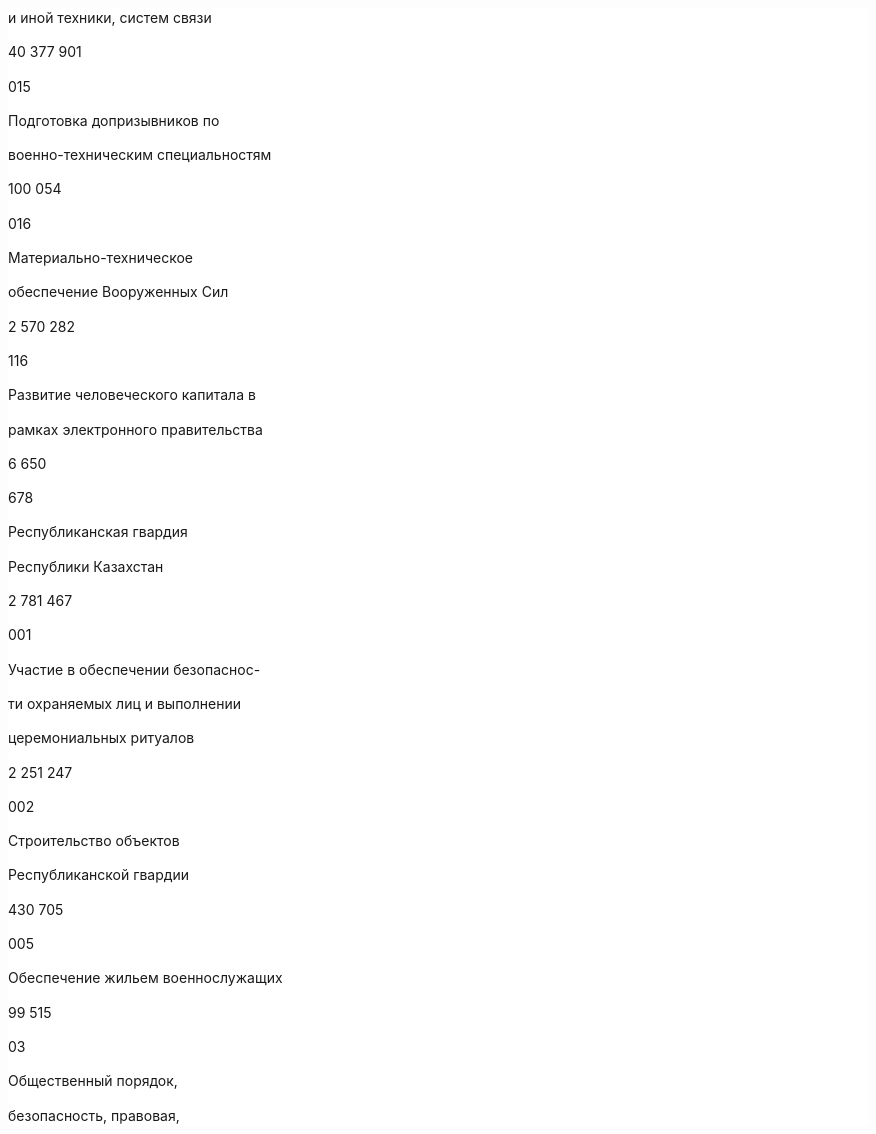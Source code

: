и иной тех­ни­ки, си­стем свя­зи

40 377 901

015

Под­го­тов­ка до­при­зыв­ни­ков по

во­ен­но-тех­ни­че­ским спе­ци­аль­но­стям

100 054

016

Ма­те­ри­аль­но-тех­ни­че­ское

обес­пе­че­ние Во­ору­жен­ных Сил

2 570 282

116

Раз­ви­тие че­ло­ве­че­ско­го ка­пи­та­ла в

рам­ках элек­трон­но­го пра­ви­тель­ства

6 650

678

Рес­пуб­ли­кан­ская гвар­дия

Рес­пуб­ли­ки Ка­зах­стан

2 781 467

001

Уча­стие в обес­пе­че­нии без­опас­нос-

ти охра­ня­е­мых лиц и вы­пол­не­нии

це­ре­мо­ни­аль­ных ри­ту­а­лов

2 251 247

002

Стро­и­тель­ство объ­ек­тов

Рес­пуб­ли­кан­ской гвар­дии

430 705

005

Обес­пе­че­ние жи­льем во­ен­но­слу­жа­щих

99 515

03

Об­ще­ствен­ный по­ря­док,

без­опас­ность, пра­во­вая,
